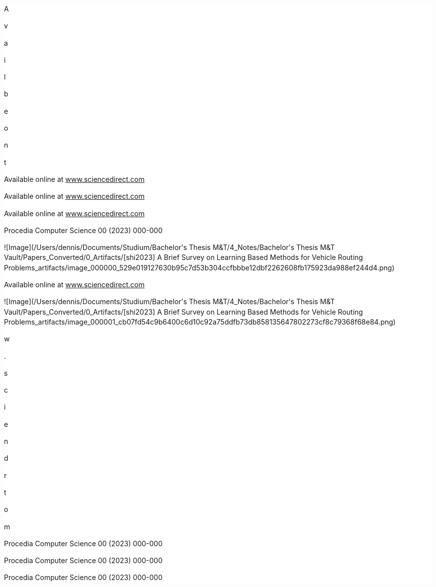 A

v

a

i

l

b

e

o

n

t

Available online at www.sciencedirect.com

Available online at www.sciencedirect.com

Available online at www.sciencedirect.com

Procedia Computer Science 00 (2023) 000-000

![Image](/Users/dennis/Documents/Studium/Bachelor's Thesis M&T/4_Notes/Bachelor's Thesis M&T Vault/Papers_Converted/0_Artifacts/[shi2023] A Brief Survey on Learning Based Methods for Vehicle Routing Problems_artifacts/image_000000_529e019127630b95c7d53b304ccfbbbe12dbf2262608fb175923da988ef244d4.png)

Available online at www.sciencedirect.com

![Image](/Users/dennis/Documents/Studium/Bachelor's Thesis M&T/4_Notes/Bachelor's Thesis M&T Vault/Papers_Converted/0_Artifacts/[shi2023] A Brief Survey on Learning Based Methods for Vehicle Routing Problems_artifacts/image_000001_cb07fd54c9b6400c6d10c92a75ddfb73db858135647802273cf8c79368f68e84.png)

w

.

s

c

i

e

n

d

r

t

o

m

Procedia Computer Science 00 (2023) 000-000

Procedia Computer Science 00 (2023) 000-000

Procedia Computer Science 00 (2023) 000-000
